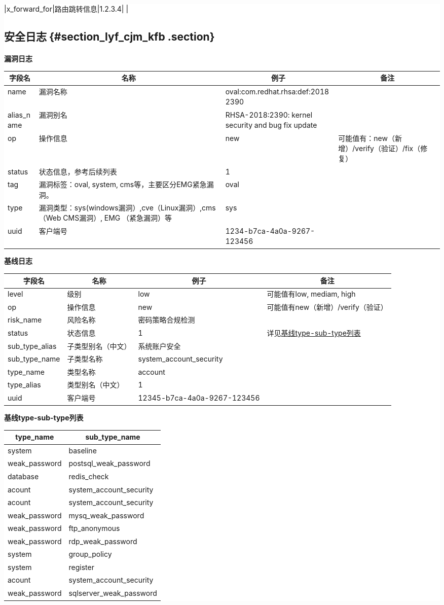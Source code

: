 |x\_forward\_for|路由跳转信息|1.2.3.4| |

## 安全日志 {#section_lyf_cjm_kfb .section}

**漏洞日志**

|字段名|名称|例子|备注|
|---|--|--|--|
|name|漏洞名称|oval:com.redhat.rhsa:def:20182390| |
|alias\_name|漏洞别名|RHSA-2018:2390: kernel security and bug fix update| |
|op|操作信息|new|可能值有：new（新增）/verify（验证）/fix（修复）|
|status|状态信息，参考后续列表|1| |
|tag|漏洞标签：oval, system, cms等，主要区分EMG紧急漏洞。|oval| |
|type|漏洞类型：sys\(windows漏洞）,cve（Linux漏洞）,cms（Web CMS漏洞）, EMG （紧急漏洞）等|sys| |
|uuid|客户端号|1234-b7ca-4a0a-9267-123456| |

**基线日志**

|字段名|名称|例子|备注|
|---|--|--|--|
|level|级别|low|可能值有low, mediam, high|
|op|操作信息|new|可能值有new（新增）/verify（验证）|
|risk\_name|风险名称|密码策略合规检测| |
|status|状态信息|1|详见[基线type-sub-type列表](intl.zh-CN/用户指南/日志分析/态势感知日志分类/日志详细字段说明.md#table_itc_flm_kfb)|
|sub\_type\_alias|子类型别名（中文）|系统账户安全| |
|sub\_type\_name|子类型名称|system\_account\_security| |
|type\_name|类型名称|account| |
|type\_alias|类型别名（中文）|1| |
|uuid|客户端号|12345-b7ca-4a0a-9267-123456| |

**基线type-sub-type列表**

|type\_name|sub\_type\_name|
|----------|---------------|
|system|baseline|
|weak\_password|postsql\_weak\_password|
|database|redis\_check|
|acount|system\_account\_security|
|acount|system\_account\_security|
|weak\_password|mysq\_weak\_password|
|weak\_password|ftp\_anonymous|
|weak\_password|rdp\_weak\_password|
|system|group\_policy|
|system|register|
|acount|system\_account\_security|
|weak\_password|sqlserver\_weak\_password|